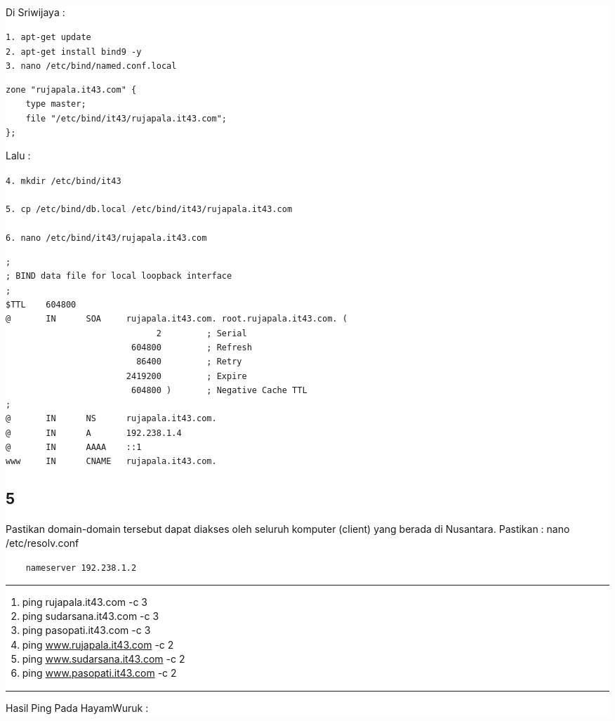 Di Sriwijaya :

    1. apt-get update
    2. apt-get install bind9 -y
    3. nano /etc/bind/named.conf.local
```
zone "rujapala.it43.com" {
    type master;
    file "/etc/bind/it43/rujapala.it43.com";
};
```
Lalu :

    4. mkdir /etc/bind/it43

    5. cp /etc/bind/db.local /etc/bind/it43/rujapala.it43.com

    6. nano /etc/bind/it43/rujapala.it43.com
    
```
;
; BIND data file for local loopback interface
;
$TTL    604800
@       IN      SOA     rujapala.it43.com. root.rujapala.it43.com. (
                              2         ; Serial
                         604800         ; Refresh
                          86400         ; Retry
                        2419200         ; Expire
                         604800 )       ; Negative Cache TTL
;
@       IN      NS      rujapala.it43.com.
@       IN      A       192.238.1.4
@       IN      AAAA    ::1
www     IN      CNAME   rujapala.it43.com.
```
## 5
Pastikan domain-domain tersebut dapat diakses oleh seluruh komputer (client) yang berada di Nusantara.
Pastikan : nano /etc/resolv.conf 
```
    nameserver 192.238.1.2
```
---
1. ping rujapala.it43.com -c 3
2. ping sudarsana.it43.com -c 3
3. ping pasopati.it43.com -c 3
4. ping www.rujapala.it43.com -c 2
5. ping www.sudarsana.it43.com -c 2
6. ping www.pasopati.it43.com -c 2
---
Hasil Ping Pada HayamWuruk :
